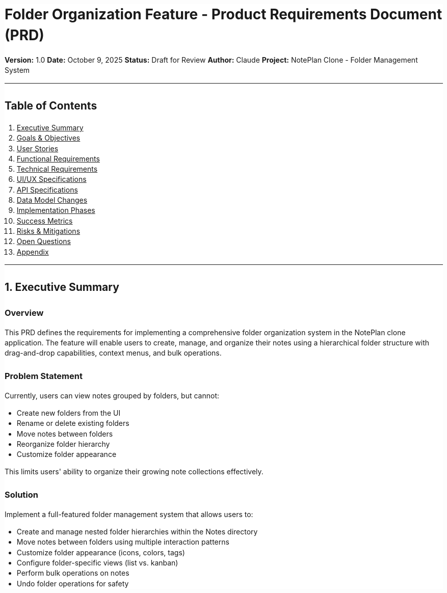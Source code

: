 # Folder Organization Feature - Product Requirements Document (PRD)

**Version:** 1.0
**Date:** October 9, 2025
**Status:** Draft for Review
**Author:** Claude
**Project:** NotePlan Clone - Folder Management System

---

## Table of Contents

1. [Executive Summary](#1-executive-summary)
2. [Goals & Objectives](#2-goals--objectives)
3. [User Stories](#3-user-stories)
4. [Functional Requirements](#4-functional-requirements)
5. [Technical Requirements](#5-technical-requirements)
6. [UI/UX Specifications](#6-uiux-specifications)
7. [API Specifications](#7-api-specifications)
8. [Data Model Changes](#8-data-model-changes)
9. [Implementation Phases](#9-implementation-phases)
10. [Success Metrics](#10-success-metrics)
11. [Risks & Mitigations](#11-risks--mitigations)
12. [Open Questions](#12-open-questions)
13. [Appendix](#13-appendix)

---

## 1. Executive Summary

### Overview
This PRD defines the requirements for implementing a comprehensive folder organization system in the NotePlan clone application. The feature will enable users to create, manage, and organize their notes using a hierarchical folder structure with drag-and-drop capabilities, context menus, and bulk operations.

### Problem Statement
Currently, users can view notes grouped by folders, but cannot:
- Create new folders from the UI
- Rename or delete existing folders
- Move notes between folders
- Reorganize folder hierarchy
- Customize folder appearance

This limits users' ability to organize their growing note collections effectively.

### Solution
Implement a full-featured folder management system that allows users to:
- Create and manage nested folder hierarchies within the Notes directory
- Move notes between folders using multiple interaction patterns
- Customize folder appearance (icons, colors, tags)
- Configure folder-specific views (list vs. kanban)
- Perform bulk operations on notes
- Undo folder operations for safety
